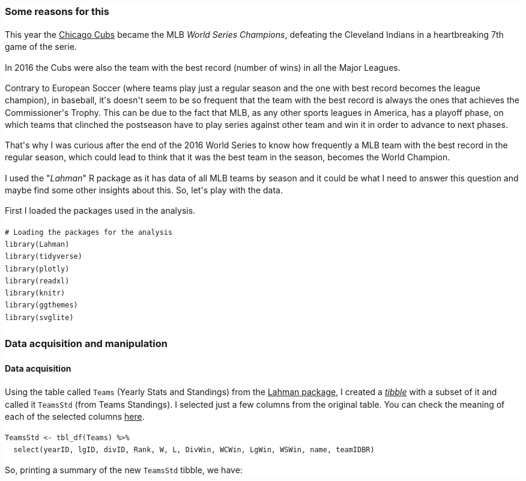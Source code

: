 ### Some reasons for this

This year the [Chicago Cubs](http://www.cubs.com) became the MLB *World
Series Champions*, defeating the Cleveland Indians in a heartbreaking
7th game of the serie.

In 2016 the Cubs were also the team with the best record (number of
wins) in all the Major Leagues.

Contrary to European Soccer (where teams play just a regular season and
the one with best record becomes the league champion), in baseball, it's
doesn't seem to be so frequent that the team with the best record is
always the ones that achieves the Commissioner's Trophy. This can be due
to the fact that MLB, as any other sports leagues in America, has a
playoff phase, on which teams that clinched the postseason have to play
series against other team and win it in order to advance to next phases.

That's why I was curious after the end of the 2016 World Series to know
how frequently a MLB team with the best record in the regular season,
which could lead to think that it was the best team in the season,
becomes the World Champion.

I used the "*Lahman*" R package as it has data of all MLB teams by
season and it could be what I need to answer this question and maybe
find some other insights about this. So, let's play with the data.

First I loaded the packages used in the analysis.

    # Loading the packages for the analysis
    library(Lahman)
    library(tidyverse)
    library(plotly)
    library(readxl)
    library(knitr)
    library(ggthemes)
    library(svglite)

### Data acquisition and manipulation

#### Data acquisition

Using the table called `Teams` (Yearly Stats and Standings) from the
[Lahman package](http://lahman.r-forge.r-project.org/), I created a
[*tibble*](https://blog.rstudio.org/2016/03/24/tibble-1-0-0/) with a
subset of it and called it `TeamsStd` (from Teams Standings). I selected
just a few columns from the original table. You can check the meaning of
each of the selected columns
[here](http://lahman.r-forge.r-project.org/doc/).

    TeamsStd <- tbl_df(Teams) %>%
      select(yearID, lgID, divID, Rank, W, L, DivWin, WCWin, LgWin, WSWin, name, teamIDBR)

So, printing a summary of the new `TeamsStd` tibble, we have:
